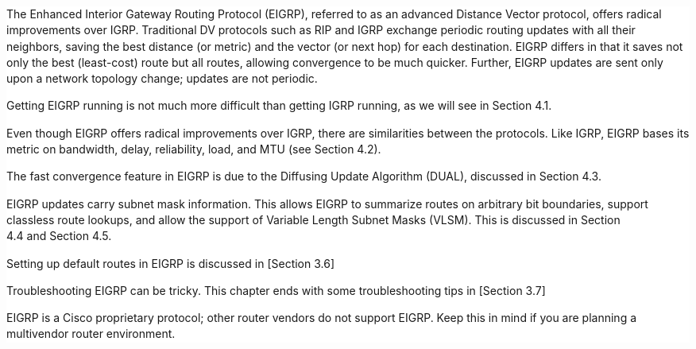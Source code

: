 The Enhanced Interior Gateway Routing Protocol (EIGRP), referred to as an advanced Distance Vector protocol, offers radical improvements over IGRP. Traditional DV protocols such as RIP and IGRP exchange periodic routing updates with all their neighbors, saving the best distance (or metric) and the vector (or next hop) for each destination. EIGRP differs in that it saves not only the best (least-cost) route but all routes, allowing convergence to be much quicker. Further, EIGRP updates are sent only upon a network topology change; updates are not periodic.

Getting EIGRP running is not much more difficult than getting IGRP running, as we will see in Section 4.1.

Even though EIGRP offers radical improvements over IGRP, there are similarities between the protocols. Like IGRP, EIGRP bases its metric on bandwidth, delay, reliability, load, and MTU (see Section 4.2).

The fast convergence feature in EIGRP is due to the Diffusing Update Algorithm (DUAL), discussed in Section 4.3.

EIGRP updates carry subnet mask information. This allows EIGRP to summarize routes on arbitrary bit boundaries, support classless route lookups, and allow the support of Variable Length Subnet Masks (VLSM). This is discussed in Section 4.4 and Section 4.5.

Setting up default routes in EIGRP is discussed in [Section 3.6]

Troubleshooting EIGRP can be tricky. This chapter ends with some troubleshooting tips in [Section 3.7]

EIGRP is a Cisco proprietary protocol; other router vendors do not support EIGRP. Keep this in mind if you are planning a multivendor router environment.

